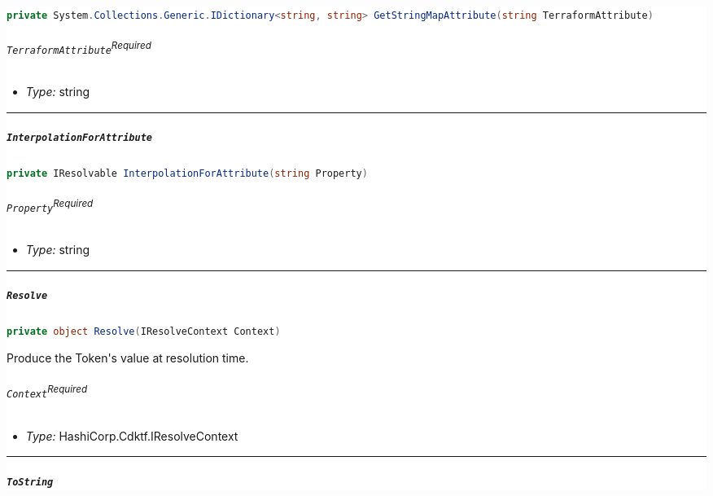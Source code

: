 ```csharp
private System.Collections.Generic.IDictionary<string, string> GetStringMapAttribute(string TerraformAttribute)
```

###### `TerraformAttribute`<sup>Required</sup> <a name="TerraformAttribute" id="@cdktf/provider-azurerm.springCloudNewRelicApplicationPerformanceMonitoring.SpringCloudNewRelicApplicationPerformanceMonitoringTimeoutsOutputReference.getStringMapAttribute.parameter.terraformAttribute"></a>

- *Type:* string

---

##### `InterpolationForAttribute` <a name="InterpolationForAttribute" id="@cdktf/provider-azurerm.springCloudNewRelicApplicationPerformanceMonitoring.SpringCloudNewRelicApplicationPerformanceMonitoringTimeoutsOutputReference.interpolationForAttribute"></a>

```csharp
private IResolvable InterpolationForAttribute(string Property)
```

###### `Property`<sup>Required</sup> <a name="Property" id="@cdktf/provider-azurerm.springCloudNewRelicApplicationPerformanceMonitoring.SpringCloudNewRelicApplicationPerformanceMonitoringTimeoutsOutputReference.interpolationForAttribute.parameter.property"></a>

- *Type:* string

---

##### `Resolve` <a name="Resolve" id="@cdktf/provider-azurerm.springCloudNewRelicApplicationPerformanceMonitoring.SpringCloudNewRelicApplicationPerformanceMonitoringTimeoutsOutputReference.resolve"></a>

```csharp
private object Resolve(IResolveContext Context)
```

Produce the Token's value at resolution time.

###### `Context`<sup>Required</sup> <a name="Context" id="@cdktf/provider-azurerm.springCloudNewRelicApplicationPerformanceMonitoring.SpringCloudNewRelicApplicationPerformanceMonitoringTimeoutsOutputReference.resolve.parameter._context"></a>

- *Type:* HashiCorp.Cdktf.IResolveContext

---

##### `ToString` <a name="ToString" id="@cdktf/provider-azurerm.springCloudNewRelicApplicationPerformanceMonitoring.SpringCloudNewRelicApplicationPerformanceMonitoringTimeoutsOutputReference.toString"></a>
